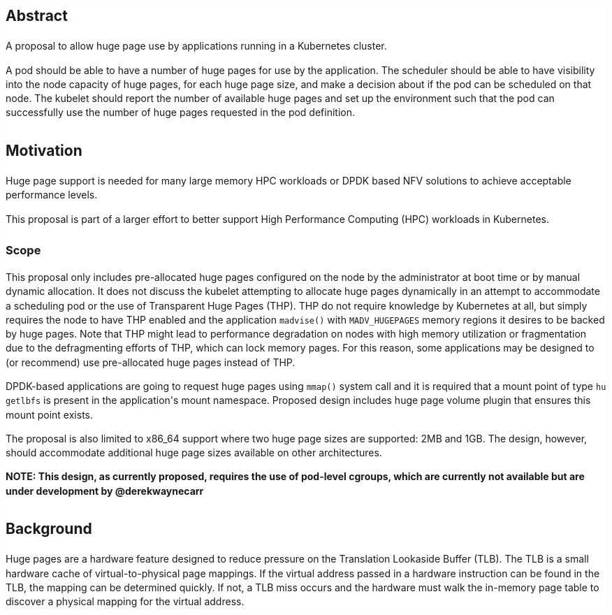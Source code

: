 ## Abstract

A proposal to allow huge page use by applications running in a Kubernetes
cluster.

A pod should be able to have a number of huge pages for use by the
application.  The scheduler should be able to have visibility into the node
capacity of huge pages, for each huge page size, and make a decision about if
the pod can be scheduled on that node.  The kubelet should report the number of
available huge pages and set up the environment such that the pod can
successfully use the number of huge pages requested in the pod definition.

## Motivation

Huge page support is needed for many large memory HPC workloads or DPDK based NFV
solutions to achieve acceptable performance levels.

This proposal is part of a larger effort to better support High Performance
Computing (HPC) workloads in Kubernetes.

### Scope

This proposal only includes pre-allocated huge pages configured on the node by
the administrator at boot time or by manual dynamic allocation.  It does not
discuss the kubelet attempting to allocate huge pages dynamically in an attempt
to accommodate a scheduling pod or the use of Transparent Huge Pages (THP). THP
do not require knowledge by Kubernetes at all, but simply requires the node to
have THP enabled and the application `madvise()` with `MADV_HUGEPAGES`
memory regions it desires to be backed by huge pages.  Note that THP might lead
to performance degradation on nodes with high memory utilization or
fragmentation due to the defragmenting efforts of THP, which can lock memory
pages.  For this reason, some applications may be designed to (or recommend) use
pre-allocated huge pages instead of THP. 

DPDK-based applications are going to request huge pages using `mmap()` system
call and it is required that a mount point of type `hugetlbfs` is present 
in the application's mount namespace. Proposed design includes huge page volume 
plugin that ensures this mount point exists.

The proposal is also limited to x86_64 support where two huge page sizes are
supported: 2MB and 1GB.  The design, however, should accommodate additional huge
page sizes available on other architectures.

**NOTE: This design, as currently proposed, requires the use of pod-level
cgroups, which are currently not available but are under development by
@derekwaynecarr**

## Background

Huge pages are a hardware feature designed to reduce pressure on the Translation
Lookaside Buffer (TLB).  The TLB is a small hardware cache of
virtual-to-physical page mappings.  If the virtual address passed in a hardware
instruction can be found in the TLB, the mapping can be determined quickly.  If
not, a TLB miss occurs and the hardware must walk the in-memory page table to
discover a physical mapping for the virtual address.
